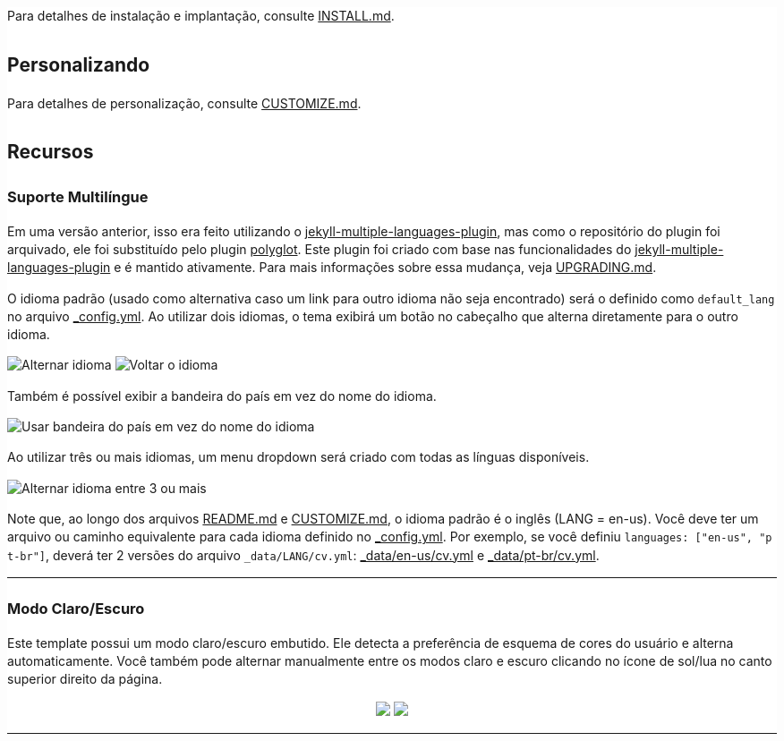 Para detalhes de instalação e implantação, consulte [INSTALL.md](INSTALL.pt-br.md).

## Personalizando

Para detalhes de personalização, consulte [CUSTOMIZE.md](CUSTOMIZE.pt-br.md).

## Recursos

### Suporte Multilíngue

Em uma versão anterior, isso era feito utilizando o [jekyll-multiple-languages-plugin](https://github.com/kurtsson/jekyll-multiple-languages-plugin), mas como o repositório do plugin foi arquivado, ele foi substituído pelo plugin [polyglot](https://github.com/untra/polyglot).
Este plugin foi criado com base nas funcionalidades do [jekyll-multiple-languages-plugin](https://github.com/kurtsson/jekyll-multiple-languages-plugin) e é mantido ativamente. Para mais informações sobre essa mudança, veja [UPGRADING.md](UPGRADING.md).

O idioma padrão (usado como alternativa caso um link para outro idioma não seja encontrado) será o definido como `default_lang` no arquivo [\_config.yml](_config.yml).
Ao utilizar dois idiomas, o tema exibirá um botão no cabeçalho que alterna diretamente para o outro idioma.

![Alternar idioma](readme_preview/multi-language-diff-1.png)
![Voltar o idioma](readme_preview/multi-language-diff-2.png)

Também é possível exibir a bandeira do país em vez do nome do idioma.

![Usar bandeira do país em vez do nome do idioma](readme_preview/country_flag.png)

Ao utilizar três ou mais idiomas, um menu dropdown será criado com todas as línguas disponíveis.

![Alternar idioma entre 3 ou mais](readme_preview/multi-language-3-or-more.png)

Note que, ao longo dos arquivos [README.md](README.pt-br.md) e [CUSTOMIZE.md](CUSTOMIZE.pt-br.md), o idioma padrão é o inglês (LANG = en-us).
Você deve ter um arquivo ou caminho equivalente para cada idioma definido no [\_config.yml](_config.yml).
Por exemplo, se você definiu `languages: ["en-us", "pt-br"]`, deverá ter 2 versões do arquivo `_data/LANG/cv.yml`: [\_data/en-us/cv.yml](_data/en-us/cv.yml) e [\_data/pt-br/cv.yml](_data/pt-br/cv.yml).

---

### Modo Claro/Escuro

Este template possui um modo claro/escuro embutido.
Ele detecta a preferência de esquema de cores do usuário e alterna automaticamente.
Você também pode alternar manualmente entre os modos claro e escuro clicando no ícone de sol/lua no canto superior direito da página.

<p align="center">
<img src="readme_preview/light.png" width=400>
<img src="readme_preview/dark.png" width=400>
</p>

---